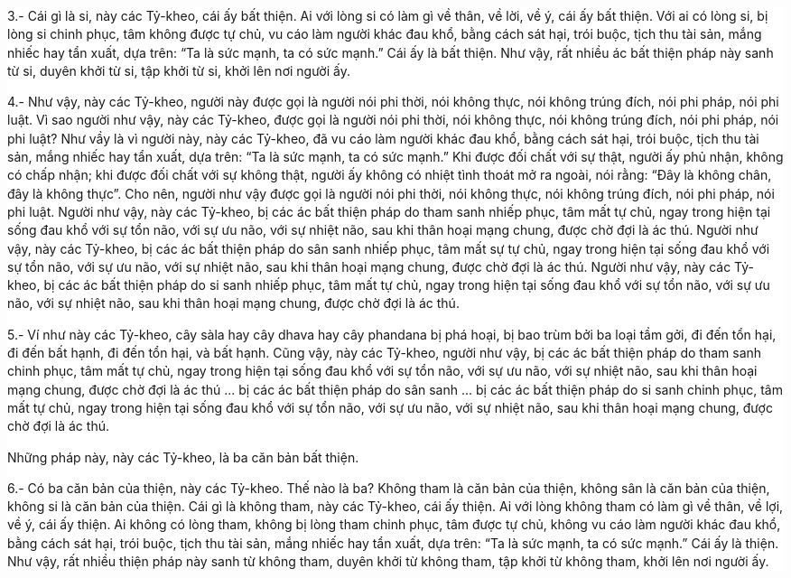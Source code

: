 3.- Cái gì là si, này các Tỷ-kheo, cái ấy bất thiện. Ai với lòng si có làm gì về thân, về lời, về ý, cái ấy bất
thiện. Với ai có lòng si, bị lòng si chinh phục, tâm không được tự chủ, vu cáo làm người khác đau khổ,
bằng cách sát hại, trói buộc, tịch thu tài sản, mắng nhiếc hay tẩn xuất, dựa trên: “Ta là sức mạnh, ta có
sức mạnh.” Cái ấy là bất thiện. Như vậy, rất nhiều ác bất thiện pháp này sanh từ si, duyên khởi từ si, tập
khởi từ si, khởi lên nơi người ấy.

4.- Như vậy, này các Tỷ-kheo, người này được gọi là người nói phi thời, nói không thực, nói không
trúng đích, nói phi pháp, nói phi luật. Vì sao người như vậy, này các Tỷ-kheo, được gọi là người nói phi
thời, nói không thực, nói không trúng đích, nói phi pháp, nói phi luật? Như vầy là vì người này, này các
Tỷ-kheo, đã vu cáo làm người khác đau khổ, bằng cách sát hại, trói buộc, tịch thu tài sản, mắng nhiếc
hay tẩn xuất, dựa trên: “Ta là sức mạnh, ta có sức mạnh.” Khi được đối chất với sự thật, người ấy phủ
nhận, không có chấp nhận; khi được đối chất với sự không thật, người ấy không có nhiệt tình thoát mở
ra ngoài, nói rằng: “Ðây là không chân, đây là không thực”. Cho nên, người như vậy được gọi là người
nói phi thời, nói không thực, nói không trúng đích, nói phi pháp, nói phi luật. Người như vậy, này các
Tỷ-kheo, bị các ác bất thiện pháp do tham sanh nhiếp phục, tâm mất tự chủ, ngay trong hiện tại sống đau
khổ với sự tổn não, với sự ưu não, với sự nhiệt não, sau khi thân hoại mạng chung, được chờ đợi là ác
thú. Người như vậy, này các Tỷ-kheo, bị các ác bất thiện pháp do sân sanh nhiếp phục, tâm mất sự tự
chủ, ngay trong hiện tại sống đau khổ với sự tổn não, với sự ưu não, với sự nhiệt não, sau khi thân hoại
mạng chung, được chờ đợi là ác thú. Người như vậy, này các Tỷ-kheo, bị các ác bất thiện pháp do si
sanh nhiếp phục, tâm mất tự chủ, ngay trong hiện tại sống đau khổ với sự tổn não, với sự ưu não, với sự
nhiệt não, sau khi thân hoại mạng chung, được chờ đợi là ác thú.

5.- Ví như này các Tỷ-kheo, cây sàla hay cây dhava hay cây phandana bị phá hoại, bị bao trùm bởi ba
loại tầm gởi, đi đến tổn hại, đi đến bất hạnh, đi đến tổn hại, và bất hạnh. Cũng vậy, này các Tỷ-kheo,
người như vậy, bị các ác bất thiện pháp do tham sanh chinh phục, tâm mất tự chủ, ngay trong hiện tại
sống đau khổ với sự tổn não, với sự ưu não, với sự nhiệt não, sau khi thân hoại mạng chung, được chờ
đợi là ác thú ... bị các ác bất thiện pháp do sân sanh ... bị các ác bất thiện pháp do si sanh chinh phục,
tâm mất tự chủ, ngay trong hiện tại sống đau khổ với sự tổn não, với sự ưu não, với sự nhiệt não, sau khi
thân hoại mạng chung, được chờ đợi là ác thú.

Những pháp này, này các Tỷ-kheo, là ba căn bản bất thiện.

6.- Có ba căn bản của thiện, này các Tỷ-kheo. Thế nào là ba? Không tham là căn bản của thiện, không
sân là căn bản của thiện, không si là căn bản của thiện.
Cái gì là không tham, này các Tỷ-kheo, cái ấy thiện. Ai với lòng không tham có làm gì về thân, về lợi,
về ý, cái ấy thiện. Ai không có lòng tham, không bị lòng tham chinh phục, tâm được tự chủ, không vu
cáo làm người khác đau khổ, bằng cách sát hại, trói buộc, tịch thu tài sản, mắng nhiếc hay tẩn xuất, dựa
trên: “Ta là sức mạnh, ta có sức mạnh.” Cái ấy là thiện. Như vậy, rất nhiều thiện pháp này sanh từ không
tham, duyên khởi từ không tham, tập khởi từ không tham, khởi lên nơi người ấy.
